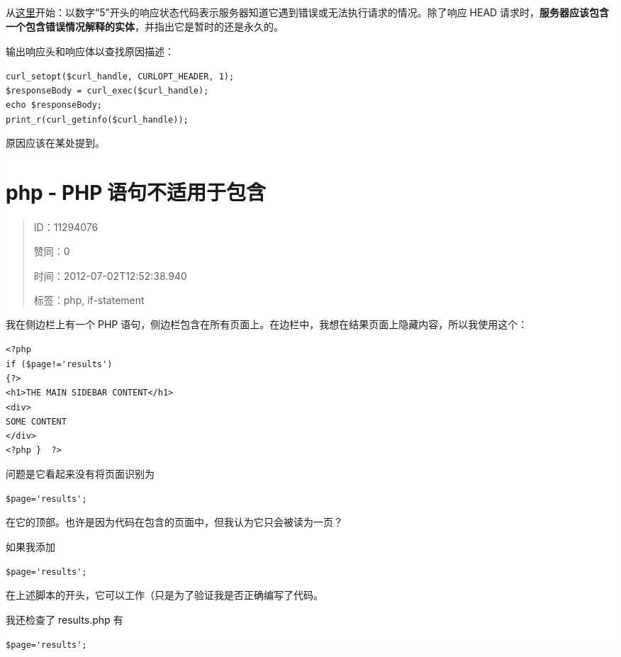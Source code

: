 从[这里](http://en.wikipedia.org/wiki/List_of_HTTP_status_codes#5xx_Server_Error)开始：以数字“5”开头的响应状态代码表示服务器知道它遇到错误或无法执行请求的情况。除了响应 HEAD 请求时，**服务器应该包含一个包含错误情况解释的实体**，并指出它是暂时的还是永久的。

输出响应头和响应体以查找原因描述：

```
curl_setopt($curl_handle, CURLOPT_HEADER, 1);
$responseBody = curl_exec($curl_handle);
echo $responseBody;
print_r(curl_getinfo($curl_handle)); 
```

原因应该在某处提到。

# php - PHP 语句不适用于包含

> ID：11294076
> 
> 赞同：0
> 
> 时间：2012-07-02T12:52:38.940
> 
> 标签：php, if-statement

我在侧边栏上有一个 PHP 语句，侧边栏包含在所有页面上。在边栏中，我想在结果页面上隐藏内容，所以我使用这个：

```
<?php
if ($page!='results')
{?>
<h1>THE MAIN SIDEBAR CONTENT</h1>
<div>
SOME CONTENT          
</div>
<?php }  ?> 
```

问题是它看起来没有将页面识别为

```
$page='results'; 
```

在它的顶部。也许是因为代码在包含的页面中，但我认为它只会被读为一页？

如果我添加

```
$page='results'; 
```

在上述脚本的开头，它可以工作（只是为了验证我是否正确编写了代码。

我还检查了 results.php 有

```
$page='results'; 
```
